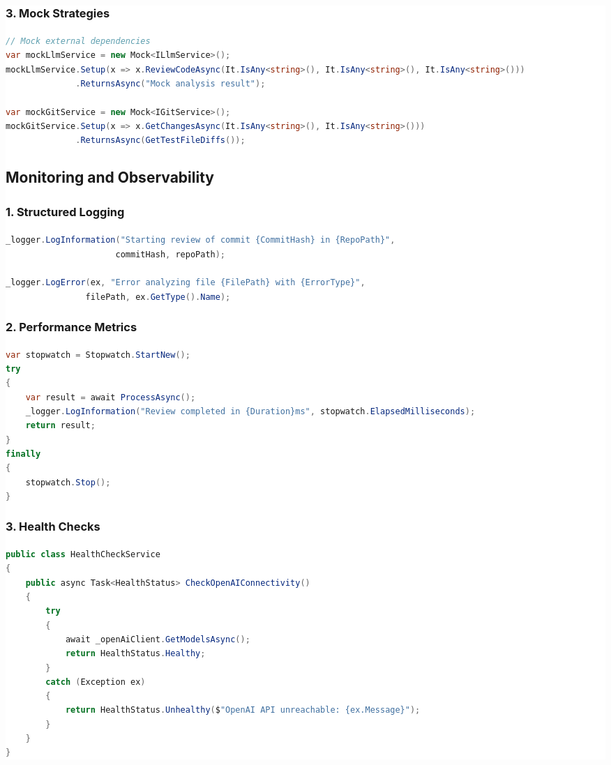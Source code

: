 ### 3. Mock Strategies
```csharp
// Mock external dependencies
var mockLlmService = new Mock<ILlmService>();
mockLlmService.Setup(x => x.ReviewCodeAsync(It.IsAny<string>(), It.IsAny<string>(), It.IsAny<string>()))
              .ReturnsAsync("Mock analysis result");

var mockGitService = new Mock<IGitService>();
mockGitService.Setup(x => x.GetChangesAsync(It.IsAny<string>(), It.IsAny<string>()))
              .ReturnsAsync(GetTestFileDiffs());
```

## Monitoring and Observability

### 1. Structured Logging
```csharp
_logger.LogInformation("Starting review of commit {CommitHash} in {RepoPath}",
                      commitHash, repoPath);

_logger.LogError(ex, "Error analyzing file {FilePath} with {ErrorType}",
                filePath, ex.GetType().Name);
```

### 2. Performance Metrics
```csharp
var stopwatch = Stopwatch.StartNew();
try
{
    var result = await ProcessAsync();
    _logger.LogInformation("Review completed in {Duration}ms", stopwatch.ElapsedMilliseconds);
    return result;
}
finally
{
    stopwatch.Stop();
}
```

### 3. Health Checks
```csharp
public class HealthCheckService
{
    public async Task<HealthStatus> CheckOpenAIConnectivity()
    {
        try
        {
            await _openAiClient.GetModelsAsync();
            return HealthStatus.Healthy;
        }
        catch (Exception ex)
        {
            return HealthStatus.Unhealthy($"OpenAI API unreachable: {ex.Message}");
        }
    }
}
```

